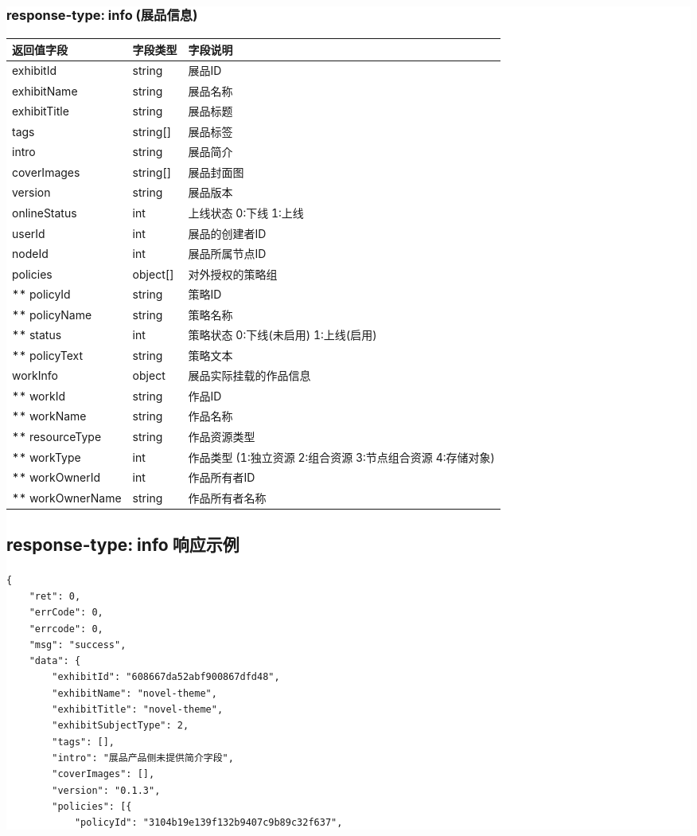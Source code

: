 

### response-type: info (展品信息)

| 返回值字段 | 字段类型 | 字段说明 |
| :--- | :--- | :--- |
| exhibitId | string | 展品ID |
| exhibitName | string | 展品名称 |
| exhibitTitle | string | 展品标题 |
| tags| string[] | 展品标签 |
| intro |string | 展品简介 |
| coverImages |string[] | 展品封面图 |
| version |string | 展品版本 |
| onlineStatus | int| 上线状态 0:下线 1:上线 |
| userId | int| 展品的创建者ID |
| nodeId | int| 展品所属节点ID |
| policies| object[] | 对外授权的策略组 |
| ** policyId | string | 策略ID |
| ** policyName | string | 策略名称 |
| ** status | int | 策略状态 0:下线(未启用) 1:上线(启用) |
| ** policyText | string | 策略文本 |
| workInfo | object | 展品实际挂载的作品信息 |
| ** workId | string | 作品ID |
| ** workName | string | 作品名称 |
| ** resourceType | string | 作品资源类型 |
| ** workType | int | 作品类型 (1:独立资源 2:组合资源 3:节点组合资源 4:存储对象) |
| ** workOwnerId | int | 作品所有者ID |
| ** workOwnerName | string | 作品所有者名称 |



## response-type: info 响应示例

```
{
	"ret": 0,
	"errCode": 0,
	"errcode": 0,
	"msg": "success",
	"data": {
		"exhibitId": "608667da52abf900867dfd48",
		"exhibitName": "novel-theme",
		"exhibitTitle": "novel-theme",
		"exhibitSubjectType": 2,
		"tags": [],
		"intro": "展品产品侧未提供简介字段",
		"coverImages": [],
		"version": "0.1.3",
		"policies": [{
			"policyId": "3104b19e139f132b9407c9b89c32f637",
```